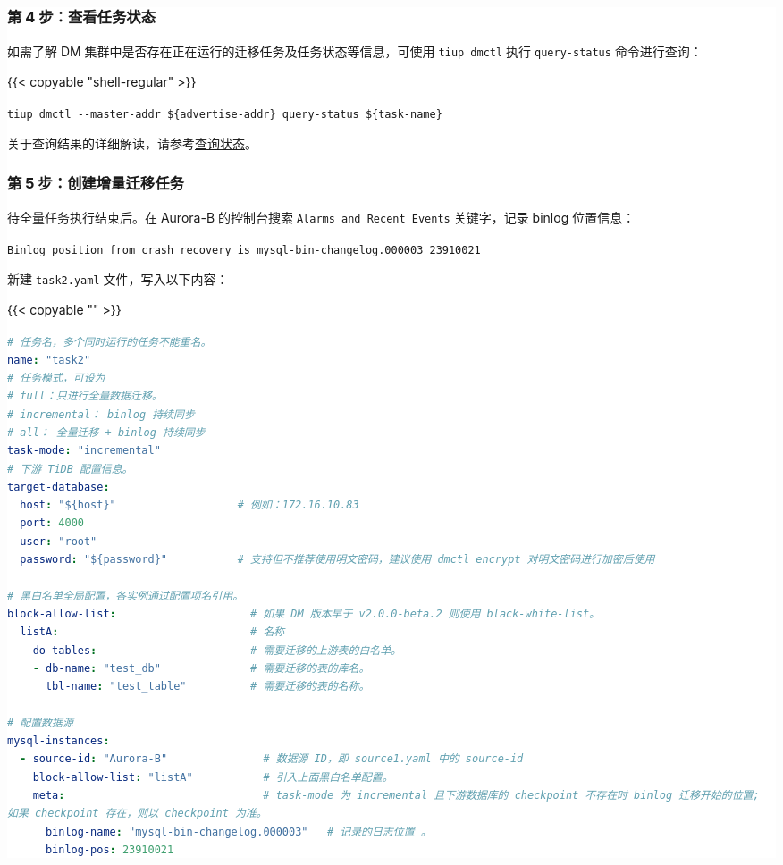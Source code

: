 ### 第 4 步：查看任务状态

如需了解 DM 集群中是否存在正在运行的迁移任务及任务状态等信息，可使用 `tiup dmctl` 执行 `query-status` 命令进行查询：

{{< copyable "shell-regular" >}}

```shell
tiup dmctl --master-addr ${advertise-addr} query-status ${task-name}
```

关于查询结果的详细解读，请参考[查询状态](/dm/dm-query-status.md)。

### 第 5 步：创建增量迁移任务

待全量任务执行结束后。在 Aurora-B 的控制台搜索 `Alarms and Recent Events` 关键字，记录 binlog 位置信息：

```
Binlog position from crash recovery is mysql-bin-changelog.000003 23910021
```

新建 `task2.yaml` 文件，写入以下内容：

{{< copyable "" >}}

```yaml
# 任务名，多个同时运行的任务不能重名。
name: "task2"
# 任务模式，可设为
# full：只进行全量数据迁移。
# incremental： binlog 持续同步
# all： 全量迁移 + binlog 持续同步
task-mode: "incremental"
# 下游 TiDB 配置信息。
target-database:
  host: "${host}"                   # 例如：172.16.10.83
  port: 4000
  user: "root"
  password: "${password}"           # 支持但不推荐使用明文密码，建议使用 dmctl encrypt 对明文密码进行加密后使用

# 黑白名单全局配置，各实例通过配置项名引用。
block-allow-list:                     # 如果 DM 版本早于 v2.0.0-beta.2 则使用 black-white-list。
  listA:                              # 名称
    do-tables:                        # 需要迁移的上游表的白名单。
    - db-name: "test_db"              # 需要迁移的表的库名。
      tbl-name: "test_table"          # 需要迁移的表的名称。

# 配置数据源
mysql-instances:
  - source-id: "Aurora-B"               # 数据源 ID，即 source1.yaml 中的 source-id
    block-allow-list: "listA"           # 引入上面黑白名单配置。
    meta:                               # task-mode 为 incremental 且下游数据库的 checkpoint 不存在时 binlog 迁移开始的位置; 如果 checkpoint 存在，则以 checkpoint 为准。
      binlog-name: "mysql-bin-changelog.000003"   # 记录的日志位置 。
      binlog-pos: 23910021
```
